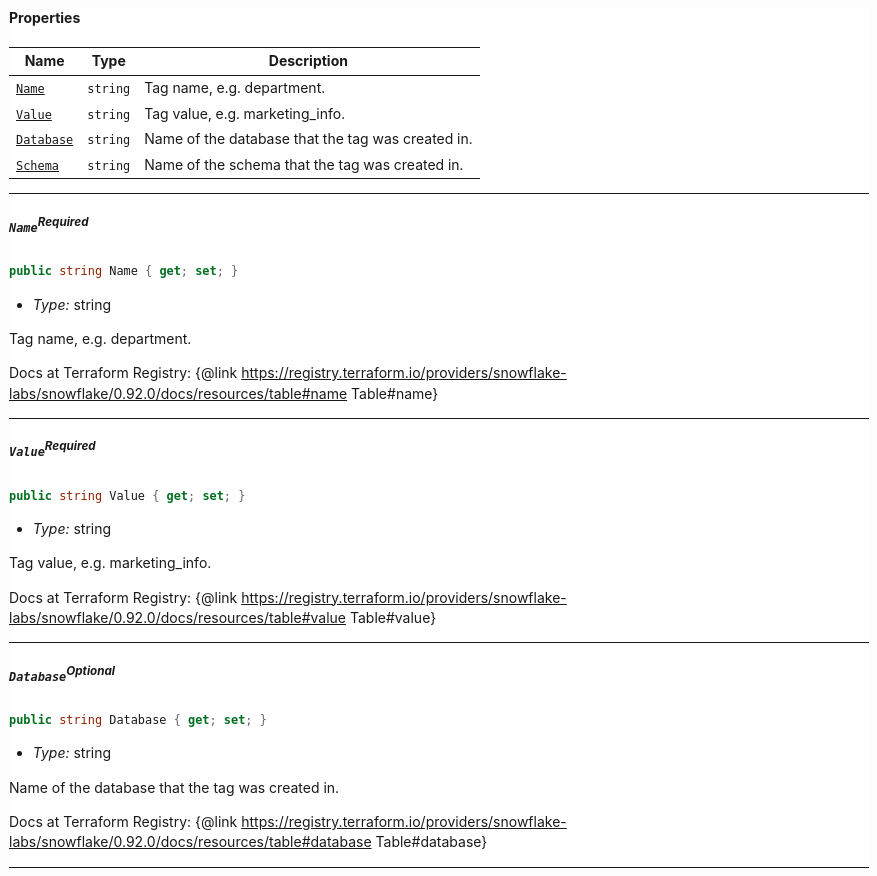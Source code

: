 #### Properties <a name="Properties" id="Properties"></a>

| **Name** | **Type** | **Description** |
| --- | --- | --- |
| <code><a href="#@cdktf/provider-snowflake.table.TableTag.property.name">Name</a></code> | <code>string</code> | Tag name, e.g. department. |
| <code><a href="#@cdktf/provider-snowflake.table.TableTag.property.value">Value</a></code> | <code>string</code> | Tag value, e.g. marketing_info. |
| <code><a href="#@cdktf/provider-snowflake.table.TableTag.property.database">Database</a></code> | <code>string</code> | Name of the database that the tag was created in. |
| <code><a href="#@cdktf/provider-snowflake.table.TableTag.property.schema">Schema</a></code> | <code>string</code> | Name of the schema that the tag was created in. |

---

##### `Name`<sup>Required</sup> <a name="Name" id="@cdktf/provider-snowflake.table.TableTag.property.name"></a>

```csharp
public string Name { get; set; }
```

- *Type:* string

Tag name, e.g. department.

Docs at Terraform Registry: {@link https://registry.terraform.io/providers/snowflake-labs/snowflake/0.92.0/docs/resources/table#name Table#name}

---

##### `Value`<sup>Required</sup> <a name="Value" id="@cdktf/provider-snowflake.table.TableTag.property.value"></a>

```csharp
public string Value { get; set; }
```

- *Type:* string

Tag value, e.g. marketing_info.

Docs at Terraform Registry: {@link https://registry.terraform.io/providers/snowflake-labs/snowflake/0.92.0/docs/resources/table#value Table#value}

---

##### `Database`<sup>Optional</sup> <a name="Database" id="@cdktf/provider-snowflake.table.TableTag.property.database"></a>

```csharp
public string Database { get; set; }
```

- *Type:* string

Name of the database that the tag was created in.

Docs at Terraform Registry: {@link https://registry.terraform.io/providers/snowflake-labs/snowflake/0.92.0/docs/resources/table#database Table#database}

---